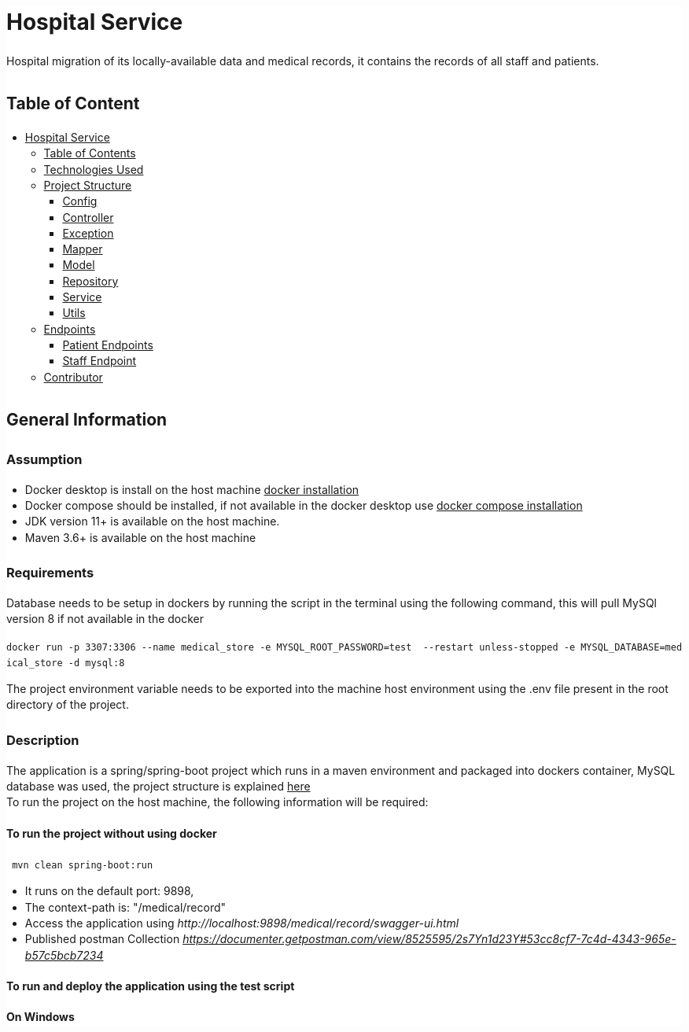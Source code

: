 # Hospital Service
Hospital migration of its locally-available data and medical records, it contains the records of all staff and patients.

## Table of Content

- [Hospital Service](#hospital-service)
    - [Table of Contents](#table-of-contents)
    - [Technologies Used](#technologies-used)
    - [Project Structure](#project-structure)
        - [Config](#config)
        - [Controller](#controller)
        - [Exception](#exception)
        - [Mapper](#mapper)
        - [Model](#model)
        - [Repository](#repository)
        - [Service](#service)
        - [Utils](#utils)
    - [Endpoints](#endpoints)
        - [Patient Endpoints](#patient-endpoints)
        - [Staff Endpoint](#staff-endpoint)
    - [Contributor](#contributor)


## General Information
### Assumption
* Docker desktop is install on the host machine [docker installation](https://www.docker.com/products/docker-desktop/)
* Docker compose should be installed, if not available in the docker desktop use [docker compose installation](https://docs.docker.com/compose/install/)
* JDK version 11+ is available on the host machine.
* Maven 3.6+ is available on the host machine

### Requirements
Database needs to be setup in dockers by running the script in the terminal using the following command, this will pull MySQl version 8 if not available in the docker
```
docker run -p 3307:3306 --name medical_store -e MYSQL_ROOT_PASSWORD=test  --restart unless-stopped -e MYSQL_DATABASE=medical_store -d mysql:8
```
The project environment variable needs to be exported into the machine host environment using the .env file present in the root directory of the project.
### Description
The application is a spring/spring-boot project which runs in a maven environment and packaged into dockers container, MySQL database was used, the project structure is explained [here](#project-structure)  
To run the project on the host machine, the following information will be required:
#### To run the project without using docker
```run
 mvn clean spring-boot:run
```
* It runs on the default port: 9898,
* The context-path is: "/medical/record"
* Access the application using _http://localhost:9898/medical/record/swagger-ui.html_
* Published postman Collection _https://documenter.getpostman.com/view/8525595/2s7Yn1d23Y#53cc8cf7-7c4d-4343-965e-b57c5bcb7234_
#### To run and deploy the application using the test script
**On Windows**